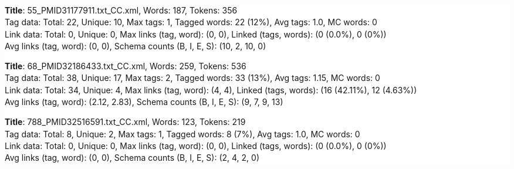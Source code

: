 **Title**:
55_PMID31177911.txt_CC.xml,
Words: 187,
Tokens: 356\
Tag data:
Total: 22,
Unique: 10,
Max tags: 1,
Tagged words: 22 (12%),
Avg tags: 1.0,
MC words: 0\
Link data:
Total: 0,
Unique: 0,
Max links (tag, word): (0, 0),
Linked (tags, words): (0 (0.0%), 0 (0%))\
Avg links (tag, word): (0, 0),
Schema counts (B, I, E, S): (10, 2, 10, 0)

**Title**:
68_PMID32186433.txt_CC.xml,
Words: 259,
Tokens: 536\
Tag data:
Total: 38,
Unique: 17,
Max tags: 2,
Tagged words: 33 (13%),
Avg tags: 1.15,
MC words: 0\
Link data:
Total: 34,
Unique: 4,
Max links (tag, word): (4, 4),
Linked (tags, words): (16 (42.11%), 12 (4.63%))\
Avg links (tag, word): (2.12, 2.83),
Schema counts (B, I, E, S): (9, 7, 9, 13)

**Title**:
788_PMID32516591.txt_CC.xml,
Words: 123,
Tokens: 219\
Tag data:
Total: 8,
Unique: 2,
Max tags: 1,
Tagged words: 8 (7%),
Avg tags: 1.0,
MC words: 0\
Link data:
Total: 0,
Unique: 0,
Max links (tag, word): (0, 0),
Linked (tags, words): (0 (0.0%), 0 (0%))\
Avg links (tag, word): (0, 0),
Schema counts (B, I, E, S): (2, 4, 2, 0)
